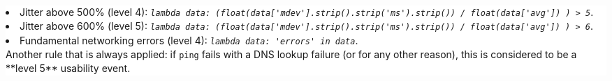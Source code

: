  <li>Jitter above 500% (level 4): <i><code>lambda data: (float(data['mdev'].strip().strip('ms').strip()) / float(data['avg']) ) > 5</code></i>.</li>
 <li>Jitter above 600% (level 5): <i><code>lambda data: (float(data['mdev'].strip().strip('ms').strip()) / float(data['avg']) ) > 6</code></i>.</li>
 <li>Fundamental networking errors (level 4): <i><code>lambda data: 'errors' in data</code></i>.</li>
</ul>
Another rule that is always applied: if <code>ping</code> fails with a DNS lookup failure (or for any other reason), this is considered to be a **level 5** usability event.
